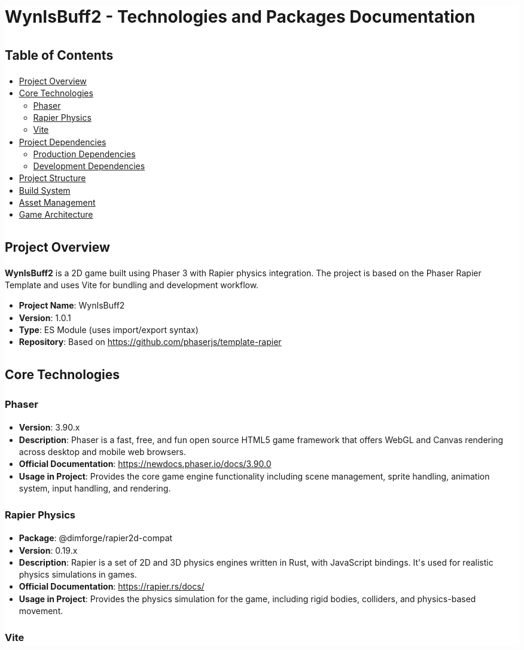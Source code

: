 # WynIsBuff2 - Technologies and Packages Documentation

## Table of Contents

- [Project Overview](#project-overview)
- [Core Technologies](#core-technologies)
    - [Phaser](#phaser)
    - [Rapier Physics](#rapier-physics)
    - [Vite](#vite)
- [Project Dependencies](#project-dependencies)
    - [Production Dependencies](#production-dependencies)
    - [Development Dependencies](#development-dependencies)
- [Project Structure](#project-structure)
- [Build System](#build-system)
- [Asset Management](#asset-management)
- [Game Architecture](#game-architecture)

## Project Overview

**WynIsBuff2** is a 2D game built using Phaser 3 with Rapier physics integration. The project is based on the Phaser Rapier Template and uses Vite for bundling and development workflow.

- **Project Name**: WynIsBuff2
- **Version**: 1.0.1
- **Type**: ES Module (uses import/export syntax)
- **Repository**: Based on https://github.com/phaserjs/template-rapier

## Core Technologies

### Phaser

- **Version**: 3.90.x
- **Description**: Phaser is a fast, free, and fun open source HTML5 game framework that offers WebGL and Canvas rendering across desktop and mobile web browsers.
- **Official Documentation**: https://newdocs.phaser.io/docs/3.90.0
- **Usage in Project**: Provides the core game engine functionality including scene management, sprite handling, animation system, input handling, and rendering.

### Rapier Physics

- **Package**: @dimforge/rapier2d-compat
- **Version**: 0.19.x
- **Description**: Rapier is a set of 2D and 3D physics engines written in Rust, with JavaScript bindings. It's used for realistic physics simulations in games.
- **Official Documentation**: https://rapier.rs/docs/
- **Usage in Project**: Provides the physics simulation for the game, including rigid bodies, colliders, and physics-based movement.

### Vite
